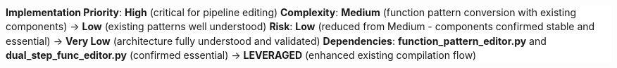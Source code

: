 **Implementation Priority**: **High** (critical for pipeline editing)
**Complexity**: **Medium** (function pattern conversion with existing components) → **Low** (existing patterns well understood)
**Risk**: **Low** (reduced from Medium - components confirmed stable and essential) → **Very Low** (architecture fully understood and validated)
**Dependencies**: **function_pattern_editor.py** and **dual_step_func_editor.py** (confirmed essential) → **LEVERAGED** (enhanced existing compilation flow)
